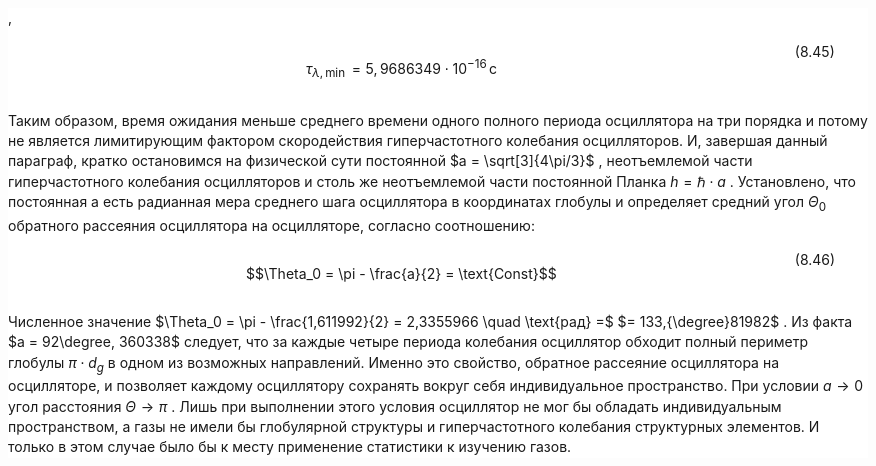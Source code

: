 , 

<div style="display: flex; width: 100%;" data-db-key="1173" data-src="images/formula_full_82_5_0.webp">
<div style="width: 100%;">

$$\tau_{\lambda, \min} = 5,9686349 \cdot 10^{-16} \, \text{с}$$

</div>
<div style="width: 80px;">
(8.45)
</div>
</div>

Таким образом, время ожидания меньше среднего времени одного полного периода осциллятора на три порядка и потому не является лимитирующим фактором скородействия гиперчастотного колебания осцилляторов. И, завершая данный параграф, кратко остановимся на физической сути постоянной <span data-db-key="1180" data-src="images/formula_inline_82_5_36.webp"> $a = \sqrt[3]{4\pi/3}$ </span> , неотъемлемой части гиперчастотного колебания осцилляторов и столь же неотъемлемой части постоянной Планка <span data-db-key="1181" data-src="images/formula_inline_82_5_50.webp"> $h = \hbar \cdot a$ </span> . Установлено, что постоянная а есть радианная мера среднего шага осциллятора в координатах глобулы и определяет средний угол <span data-db-key="1182" data-src="images/formula_inline_82_5_69.webp"> $\Theta_0$ </span> обратного рассеяния осциллятора на осцилляторе, согласно соотношению:

<div style="display: flex; width: 100%;" data-db-key="1174" data-src="images/formula_full_82_7.webp">
<div style="width: 100%;">

$$\Theta_0 = \pi - \frac{a}{2} = \text{Const}$$

</div>
<div style="width: 80px;">
(8.46)
</div>
</div>

Численное значение <span data-db-key="1183" data-src="images/formula_inline_82_8_2.webp"> $\Theta_0 = \pi - \frac{1,611992}{2} = 2,3355966 \quad \text{рад} =$ </span> 
 <span data-db-key="1184" data-src="images/formula_inline_82_9_0.webp"> $= 133,{\degree}81982$ </span> . Из факта <span data-db-key="1185" data-src="images/formula_inline_82_9_4.webp"> $a = 92\degree, 360338$ </span> следует, что за каждые четыре периода колебания осциллятор обходит полный периметр глобулы
 <span data-db-key="1175" data-src="images/formula_inline_82_10_0.webp"> $\pi \cdot d_g$ </span> в одном из возможных направлений. Именно это свойство, обратное рассеяние осциллятора на осцилляторе, и позволяет каждому осциллятору сохранять вокруг себя индивидуальное пространство. При условии <span data-db-key="1176" data-src="images/formula_inline_82_10_27.webp"> $a \rightarrow 0$ </span> угол расстояния <span data-db-key="1177" data-src="images/formula_inline_82_10_30.webp"> $\Theta \rightarrow \pi$ </span> . Лишь при выполнении этого условия осциллятор не мог бы обладать индивидуальным пространством, а газы не имели бы глобулярной структуры и гиперчастотного колебания структурных элементов. И только в этом случае было бы к месту применение статистики к изучению газов.

